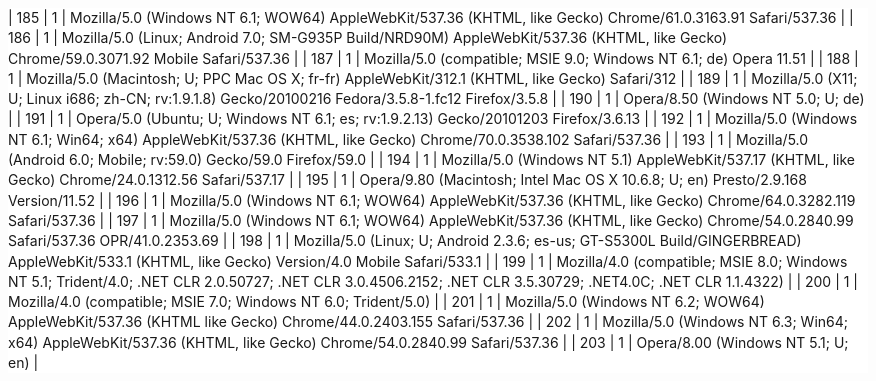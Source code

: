 | 185 |                     1 | Mozilla/5.0 (Windows NT 6.1; WOW64) AppleWebKit/537.36 (KHTML, like Gecko) Chrome/61.0.3163.91 Safari/537.36                                                                                                                                                                  |
| 186 |                     1 | Mozilla/5.0 (Linux; Android 7.0; SM-G935P Build/NRD90M) AppleWebKit/537.36 (KHTML, like Gecko) Chrome/59.0.3071.92 Mobile Safari/537.36                                                                                                                                       |
| 187 |                     1 | Mozilla/5.0 (compatible; MSIE 9.0; Windows NT 6.1; de) Opera 11.51                                                                                                                                                                                                            |
| 188 |                     1 | Mozilla/5.0 (Macintosh; U; PPC Mac OS X; fr-fr) AppleWebKit/312.1 (KHTML, like Gecko) Safari/312                                                                                                                                                                              |
| 189 |                     1 | Mozilla/5.0 (X11; U; Linux i686; zh-CN; rv:1.9.1.8) Gecko/20100216 Fedora/3.5.8-1.fc12 Firefox/3.5.8                                                                                                                                                                          |
| 190 |                     1 | Opera/8.50 (Windows NT 5.0; U; de)                                                                                                                                                                                                                                            |
| 191 |                     1 | Opera/5.0 (Ubuntu; U; Windows NT 6.1; es; rv:1.9.2.13) Gecko/20101203 Firefox/3.6.13                                                                                                                                                                                          |
| 192 |                     1 | Mozilla/5.0 (Windows NT 6.1; Win64; x64) AppleWebKit/537.36 (KHTML, like Gecko) Chrome/70.0.3538.102 Safari/537.36                                                                                                                                                            |
| 193 |                     1 | Mozilla/5.0 (Android 6.0; Mobile; rv:59.0) Gecko/59.0 Firefox/59.0                                                                                                                                                                                                            |
| 194 |                     1 | Mozilla/5.0 (Windows NT 5.1) AppleWebKit/537.17 (KHTML, like Gecko) Chrome/24.0.1312.56 Safari/537.17                                                                                                                                                                         |
| 195 |                     1 | Opera/9.80 (Macintosh; Intel Mac OS X 10.6.8; U; en) Presto/2.9.168 Version/11.52                                                                                                                                                                                             |
| 196 |                     1 | Mozilla/5.0 (Windows NT 6.1; WOW64) AppleWebKit/537.36 (KHTML, like Gecko) Chrome/64.0.3282.119 Safari/537.36                                                                                                                                                                 |
| 197 |                     1 | Mozilla/5.0 (Windows NT 6.1; WOW64) AppleWebKit/537.36 (KHTML, like Gecko) Chrome/54.0.2840.99 Safari/537.36 OPR/41.0.2353.69                                                                                                                                                 |
| 198 |                     1 | Mozilla/5.0 (Linux; U; Android 2.3.6; es-us; GT-S5300L Build/GINGERBREAD) AppleWebKit/533.1 (KHTML, like Gecko) Version/4.0 Mobile Safari/533.1                                                                                                                               |
| 199 |                     1 | Mozilla/4.0 (compatible; MSIE 8.0; Windows NT 5.1; Trident/4.0; .NET CLR 2.0.50727; .NET CLR 3.0.4506.2152; .NET CLR 3.5.30729; .NET4.0C; .NET CLR 1.1.4322)                                                                                                                  |
| 200 |                     1 | Mozilla/4.0 (compatible; MSIE 7.0; Windows NT 6.0; Trident/5.0)                                                                                                                                                                                                               |
| 201 |                     1 | Mozilla/5.0 (Windows NT 6.2; WOW64) AppleWebKit/537.36 (KHTML like Gecko) Chrome/44.0.2403.155 Safari/537.36                                                                                                                                                                  |
| 202 |                     1 | Mozilla/5.0 (Windows NT 6.3; Win64; x64) AppleWebKit/537.36 (KHTML, like Gecko) Chrome/54.0.2840.99 Safari/537.36                                                                                                                                                             |
| 203 |                     1 | Opera/8.00 (Windows NT 5.1; U; en)                                                                                                                                                                                                                                            |